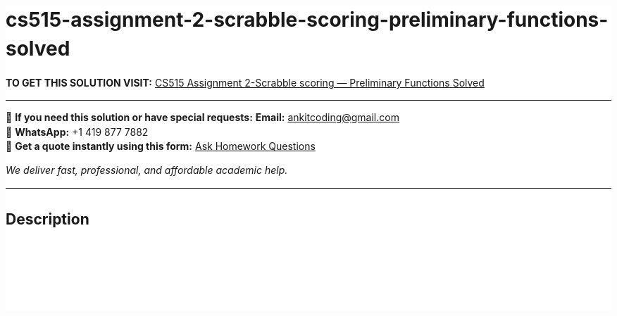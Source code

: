 # cs515-assignment-2-scrabble-scoring-preliminary-functions-solved
**TO GET THIS SOLUTION VISIT:** [CS515 Assignment 2-Scrabble scoring — Preliminary Functions Solved](https://www.ankitcodinghub.com/product/cs515-assignment-2-scrabble-scoring-preliminary-functions-solved/)


---

📩 **If you need this solution or have special requests:** **Email:** ankitcoding@gmail.com  
📱 **WhatsApp:** +1 419 877 7882  
📄 **Get a quote instantly using this form:** [Ask Homework Questions](https://www.ankitcodinghub.com/services/ask-homework-questions/)

*We deliver fast, professional, and affordable academic help.*

---

<h2>Description</h2>



<div class="kk-star-ratings kksr-auto kksr-align-center kksr-valign-top" data-payload="{&quot;align&quot;:&quot;center&quot;,&quot;id&quot;:&quot;96649&quot;,&quot;slug&quot;:&quot;default&quot;,&quot;valign&quot;:&quot;top&quot;,&quot;ignore&quot;:&quot;&quot;,&quot;reference&quot;:&quot;auto&quot;,&quot;class&quot;:&quot;&quot;,&quot;count&quot;:&quot;0&quot;,&quot;legendonly&quot;:&quot;&quot;,&quot;readonly&quot;:&quot;&quot;,&quot;score&quot;:&quot;0&quot;,&quot;starsonly&quot;:&quot;&quot;,&quot;best&quot;:&quot;5&quot;,&quot;gap&quot;:&quot;4&quot;,&quot;greet&quot;:&quot;Rate this product&quot;,&quot;legend&quot;:&quot;0\/5 - (0 votes)&quot;,&quot;size&quot;:&quot;24&quot;,&quot;title&quot;:&quot;CS515 Assignment 2-Scrabble scoring -- Preliminary Functions Solved&quot;,&quot;width&quot;:&quot;0&quot;,&quot;_legend&quot;:&quot;{score}\/{best} - ({count} {votes})&quot;,&quot;font_factor&quot;:&quot;1.25&quot;}">

<div class="kksr-stars">

<div class="kksr-stars-inactive">
            <div class="kksr-star" data-star="1" style="padding-right: 4px">


<div class="kksr-icon" style="width: 24px; height: 24px;"></div>
        </div>
            <div class="kksr-star" data-star="2" style="padding-right: 4px">


<div class="kksr-icon" style="width: 24px; height: 24px;"></div>
        </div>
            <div class="kksr-star" data-star="3" style="padding-right: 4px">


<div class="kksr-icon" style="width: 24px; height: 24px;"></div>
        </div>
            <div class="kksr-star" data-star="4" style="padding-right: 4px">


<div class="kksr-icon" style="width: 24px; height: 24px;"></div>
        </div>
            <div class="kksr-star" data-star="5" style="padding-right: 4px">
